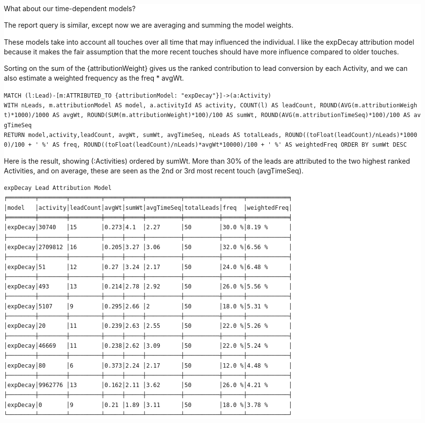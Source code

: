 
What about our time-dependent models?

The report query is similar, except now we are averaging and summing the model weights.

These models take into account all touches over all time that may influenced the individual.  I like the expDecay attribution model because it makes the fair assumption that the more recent touches should have more influence compared to older touches.

Sorting on the sum of the {attributionWeight} gives us the ranked contribution to lead conversion by each Activity, and we can also estimate a weighted frequency as the freq * avgWt.

```
MATCH (l:Lead)-[m:ATTRIBUTED_TO {attributionModel: "expDecay"}]->(a:Activity)
WITH nLeads, m.attributionModel AS model, a.activityId AS activity, COUNT(l) AS leadCount, ROUND(AVG(m.attributionWeight)*1000)/1000 AS avgWt, ROUND(SUM(m.attributionWeight)*100)/100 AS sumWt, ROUND(AVG(m.attributionTimeSeq)*100)/100 AS avgTimeSeq
RETURN model,activity,leadCount, avgWt, sumWt, avgTimeSeq, nLeads AS totalLeads, ROUND((toFloat(leadCount)/nLeads)*10000)/100 + ' %' AS freq, ROUND((toFloat(leadCount)/nLeads)*avgWt*10000)/100 + ' %' AS weightedFreq ORDER BY sumWt DESC
```


Here is the result, showing (:Activities) ordered by sumWt. More than 30% of the leads are attributed to the two highest ranked Activities, and on average, these are seen as the 2nd or 3rd most recent touch (avgTimeSeq).

```
expDecay Lead Attribution Model
╒════════╤════════╤═════════╤═════╤═════╤══════════╤══════════╤══════╤════════════╕
│model   │activity│leadCount│avgWt│sumWt│avgTimeSeq│totalLeads│freq  │weightedFreq│
╞════════╪════════╪═════════╪═════╪═════╪══════════╪══════════╪══════╪════════════╡
│expDecay│30740   │15       │0.273│4.1  │2.27      │50        │30.0 %│8.19 %      │
├────────┼────────┼─────────┼─────┼─────┼──────────┼──────────┼──────┼────────────┤
│expDecay│2709812 │16       │0.205│3.27 │3.06      │50        │32.0 %│6.56 %      │
├────────┼────────┼─────────┼─────┼─────┼──────────┼──────────┼──────┼────────────┤
│expDecay│51      │12       │0.27 │3.24 │2.17      │50        │24.0 %│6.48 %      │
├────────┼────────┼─────────┼─────┼─────┼──────────┼──────────┼──────┼────────────┤
│expDecay│493     │13       │0.214│2.78 │2.92      │50        │26.0 %│5.56 %      │
├────────┼────────┼─────────┼─────┼─────┼──────────┼──────────┼──────┼────────────┤
│expDecay│5107    │9        │0.295│2.66 │2         │50        │18.0 %│5.31 %      │
├────────┼────────┼─────────┼─────┼─────┼──────────┼──────────┼──────┼────────────┤
│expDecay│20      │11       │0.239│2.63 │2.55      │50        │22.0 %│5.26 %      │
├────────┼────────┼─────────┼─────┼─────┼──────────┼──────────┼──────┼────────────┤
│expDecay│46669   │11       │0.238│2.62 │3.09      │50        │22.0 %│5.24 %      │
├────────┼────────┼─────────┼─────┼─────┼──────────┼──────────┼──────┼────────────┤
│expDecay│80      │6        │0.373│2.24 │2.17      │50        │12.0 %│4.48 %      │
├────────┼────────┼─────────┼─────┼─────┼──────────┼──────────┼──────┼────────────┤
│expDecay│9962776 │13       │0.162│2.11 │3.62      │50        │26.0 %│4.21 %      │
├────────┼────────┼─────────┼─────┼─────┼──────────┼──────────┼──────┼────────────┤
│expDecay│0       │9        │0.21 │1.89 │3.11      │50        │18.0 %│3.78 %      │
└────────┴────────┴─────────┴─────┴─────┴──────────┴──────────┴──────┴────────────┘

```

